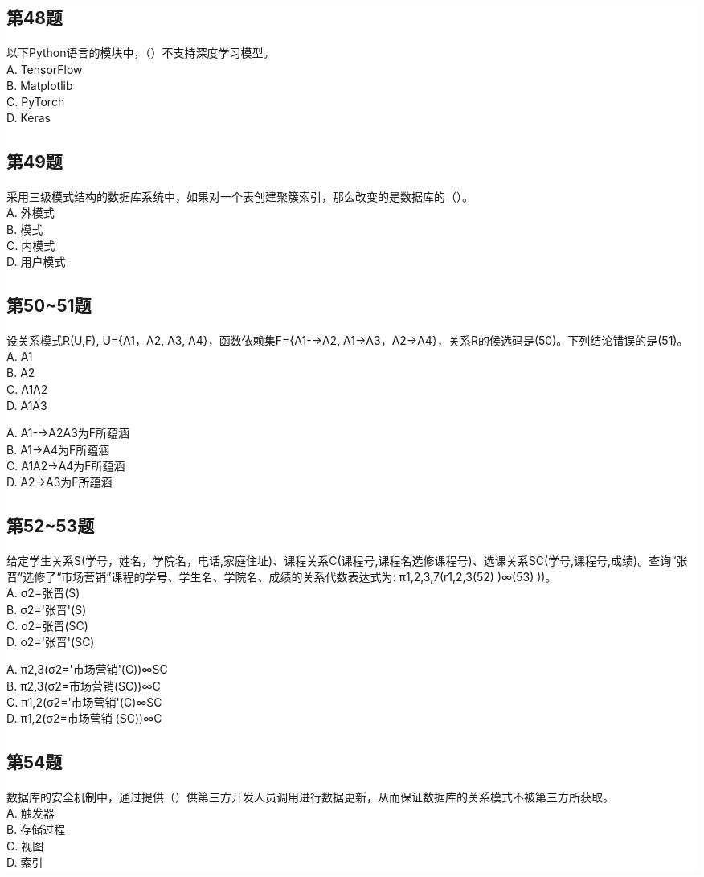 
## 第48题 ##

以下Python语言的模块中，（）不支持深度学习模型。  
A. TensorFlow  
B. Matplotlib  
C. PyTorch  
D. Keras  


## 第49题 ##

采用三级模式结构的数据库系统中，如果对一个表创建聚簇索引，那么改变的是数据库的（）。  
A. 外模式  
B. 模式  
C. 内模式  
D. 用户模式  


## 第50~51题 ##

设关系模式R(U,F), U=\{A1，A2, A3, A4\}，函数依赖集F=\{A1-→A2, A1→A3，A2→A4\}，关系R的候选码是(50)。下列结论错误的是(51)。  
A. A1  
B. A2  
C. A1A2  
D. A1A3  
  
A. A1-→A2A3为F所蕴涵  
B. A1→A4为F所蕴涵  
C. A1A2→A4为F所蕴涵  
D. A2→A3为F所蕴涵  


## 第52~53题 ##

给定学生关系S(学号，姓名，学院名，电话,家庭住址)、课程关系C(课程号,课程名选修课程号)、选课关系SC(学号,课程号,成绩)。查询“张晋”选修了“市场营销”课程的学号、学生名、学院名、成绩的关系代数表达式为: π1,2,3,7(r1,2,3(52) )∞(53) ))。  
A. σ2=张晋(S)  
B. σ2='张晋'(S)  
C. o2=张晋(SC)  
D. o2='张晋'(SC)  
  
A. π2,3(σ2='市场营销'(C))∞SC  
B. π2,3(σ2=市场营销(SC))∞C  
C. π1,2(σ2='市场营销'(C)∞SC  
D. π1,2(σ2=市场营销 (SC))∞C  


## 第54题 ##

数据库的安全机制中，通过提供（）供第三方开发人员调用进行数据更新，从而保证数据库的关系模式不被第三方所获取。  
A. 触发器  
B. 存储过程  
C. 视图  
D. 索引  
